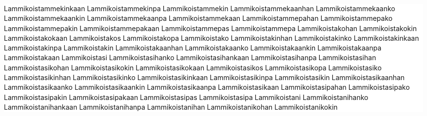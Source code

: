Lammikoistammekinkaan
Lammikoistammekinpa
Lammikoistammekin
Lammikoistammekaanhan
Lammikoistammekaanko
Lammikoistammekaankin
Lammikoistammekaanpa
Lammikoistammekaan
Lammikoistammepahan
Lammikoistammepako
Lammikoistammepakin
Lammikoistammepakaan
Lammikoistammepas
Lammikoistammepa
Lammikoistakohan
Lammikoistakokin
Lammikoistakokaan
Lammikoistakos
Lammikoistakopa
Lammikoistako
Lammikoistakinhan
Lammikoistakinko
Lammikoistakinkaan
Lammikoistakinpa
Lammikoistakin
Lammikoistakaanhan
Lammikoistakaanko
Lammikoistakaankin
Lammikoistakaanpa
Lammikoistakaan
Lammikoistasi
Lammikoistasihanko
Lammikoistasihankaan
Lammikoistasihanpa
Lammikoistasihan
Lammikoistasikohan
Lammikoistasikokin
Lammikoistasikokaan
Lammikoistasikos
Lammikoistasikopa
Lammikoistasiko
Lammikoistasikinhan
Lammikoistasikinko
Lammikoistasikinkaan
Lammikoistasikinpa
Lammikoistasikin
Lammikoistasikaanhan
Lammikoistasikaanko
Lammikoistasikaankin
Lammikoistasikaanpa
Lammikoistasikaan
Lammikoistasipahan
Lammikoistasipako
Lammikoistasipakin
Lammikoistasipakaan
Lammikoistasipas
Lammikoistasipa
Lammikoistani
Lammikoistanihanko
Lammikoistanihankaan
Lammikoistanihanpa
Lammikoistanihan
Lammikoistanikohan
Lammikoistanikokin